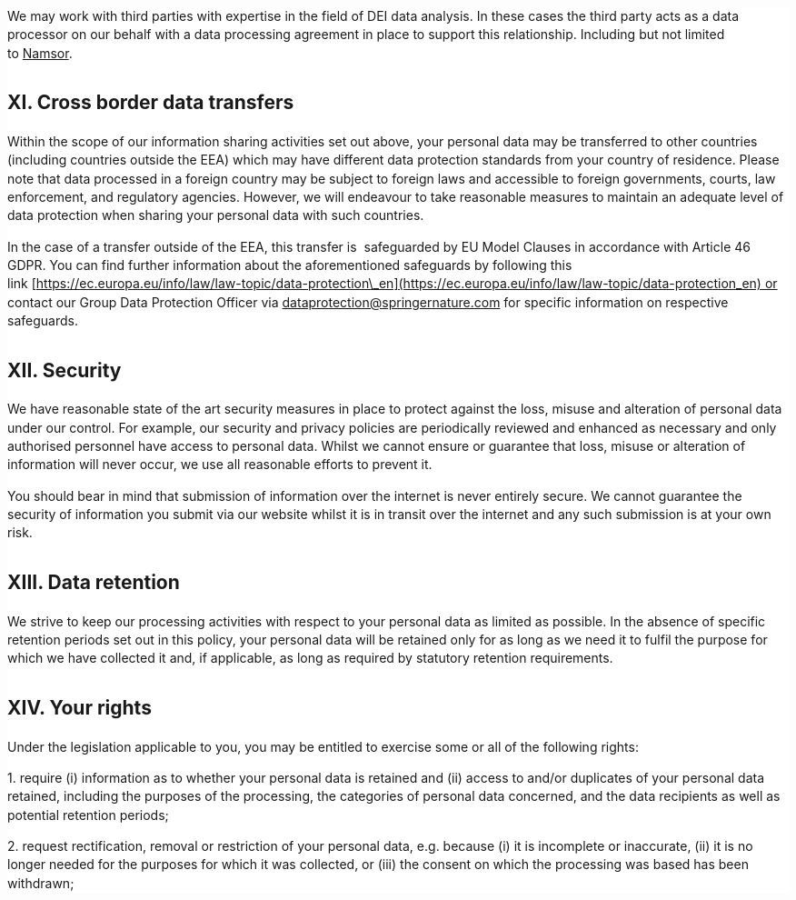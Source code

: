 We may work with third parties with expertise in the field of DEI data analysis. In these cases the third party acts as a data processor on our behalf with a data processing agreement in place to support this relationship. Including but not limited to [Namsor](https://namsor.app/privacy-policy/). 

XI. Cross border data transfers
-------------------------------

Within the scope of our information sharing activities set out above, your personal data may be transferred to other countries (including countries outside the EEA) which may have different data protection standards from your country of residence. Please note that data processed in a foreign country may be subject to foreign laws and accessible to foreign governments, courts, law enforcement, and regulatory agencies. However, we will endeavour to take reasonable measures to maintain an adequate level of data protection when sharing your personal data with such countries.

In the case of a transfer outside of the EEA, this transfer is  safeguarded by EU Model Clauses in accordance with Article 46 GDPR. You can find further information about the aforementioned safeguards by following this link [https://ec.europa.eu/info/law/law-topic/data-protection\_en](https://ec.europa.eu/info/law/law-topic/data-protection_en) or contact our Group Data Protection Officer via [dataprotection@springernature.com](mailto:dataprotection@springernature.com) for specific information on respective safeguards.

XII. Security
-------------

We have reasonable state of the art security measures in place to protect against the loss, misuse and alteration of personal data under our control. For example, our security and privacy policies are periodically reviewed and enhanced as necessary and only authorised personnel have access to personal data. Whilst we cannot ensure or guarantee that loss, misuse or alteration of information will never occur, we use all reasonable efforts to prevent it.

You should bear in mind that submission of information over the internet is never entirely secure. We cannot guarantee the security of information you submit via our website whilst it is in transit over the internet and any such submission is at your own risk.

XIII. Data retention
--------------------

We strive to keep our processing activities with respect to your personal data as limited as possible. In the absence of specific retention periods set out in this policy, your personal data will be retained only for as long as we need it to fulfil the purpose for which we have collected it and, if applicable, as long as required by statutory retention requirements.

XIV. Your rights
----------------

Under the legislation applicable to you, you may be entitled to exercise some or all of the following rights:

1\. require (i) information as to whether your personal data is retained and (ii) access to and/or duplicates of your personal data retained, including the purposes of the processing, the categories of personal data concerned, and the data recipients as well as potential retention periods;

2\. request rectification, removal or restriction of your personal data, e.g. because (i) it is incomplete or inaccurate, (ii) it is no longer needed for the purposes for which it was collected, or (iii) the consent on which the processing was based has been withdrawn;
